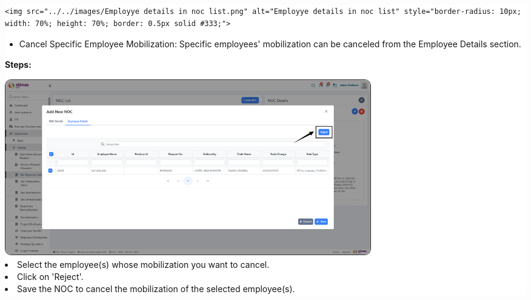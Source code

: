     <img src="../../images/Employye details in noc list.png" alt="Employye details in noc list" style="border-radius: 10px; width: 70%; height: 70%; border: 0.5px solid #333;">
</div>

<div style="text-align:left;">
    <ul>
        <li>Cancel Specific Employee Mobilization: Specific employees' mobilization can be canceled from the Employee Details section.</li>
    </ul>
</div>

**Steps:**

<div>
    <img src="../../images/NOC reject of employee.png" alt="NOC reject of employee" style="border-radius: 10px; width: 70%; height: 70%; border: 0.5px solid #333;">
</div>

<div style="text-align:left;">
        <li>Select the employee(s) whose mobilization you want to cancel.</li>
        <li>Click on 'Reject'.</li>
        <li>Save the NOC to cancel the mobilization of the selected employee(s).</li>
    </ul>
</div>
